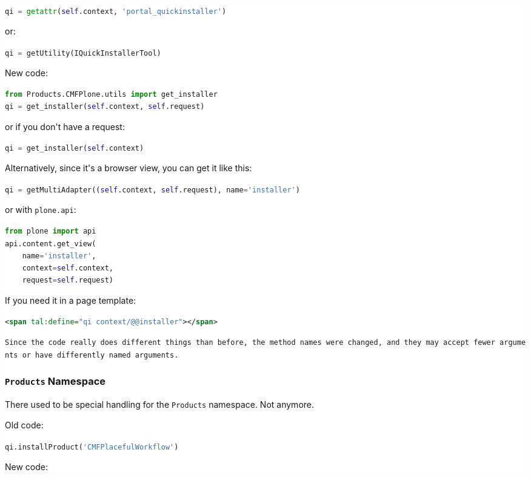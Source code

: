 ```python
qi = getattr(self.context, 'portal_quickinstaller')
```

or:

```python
qi = getUtility(IQuickInstallerTool)
```

New code:

```python
from Products.CMFPlone.utils import get_installer
qi = get_installer(self.context, self.request)
```

or if you don't have a request:

```python
qi = get_installer(self.context)
```

Alternatively, since it's a browser view, you can get it like this:

```python
qi = getMultiAdapter((self.context, self.request), name='installer')
```

or with `plone.api`:

```python
from plone import api
api.content.get_view(
    name='installer',
    context=self.context,
    request=self.request)
```

If you need it in a page template:

```xml
<span tal:define="qi context/@@installer"></span>
```

```{warning}
Since the code really does different things than before, the method names were changed, and they may accept fewer arguments or have differently named arguments.
```


### `Products` Namespace

There used to be special handling for the `Products` namespace.
Not anymore.

Old code:

```python
qi.installProduct('CMFPlacefulWorkflow')
```

New code:
